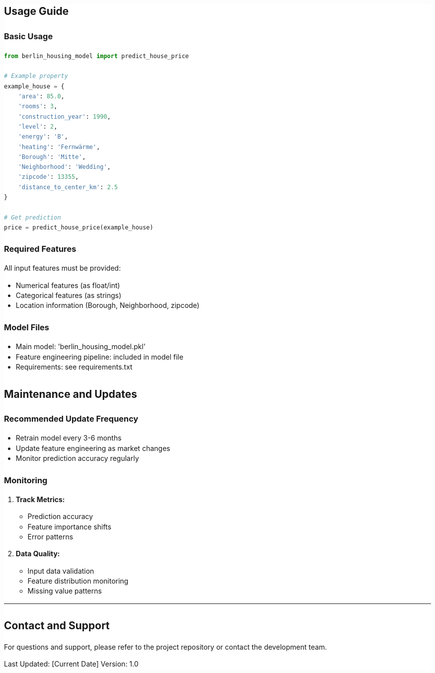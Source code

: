 ## Usage Guide

### Basic Usage
```python
from berlin_housing_model import predict_house_price

# Example property
example_house = {
    'area': 85.0,
    'rooms': 3,
    'construction_year': 1990,
    'level': 2,
    'energy': 'B',
    'heating': 'Fernwärme',
    'Borough': 'Mitte',
    'Neighborhood': 'Wedding',
    'zipcode': 13355,
    'distance_to_center_km': 2.5
}

# Get prediction
price = predict_house_price(example_house)
```

### Required Features
All input features must be provided:
- Numerical features (as float/int)
- Categorical features (as strings)
- Location information (Borough, Neighborhood, zipcode)

### Model Files
- Main model: 'berlin_housing_model.pkl'
- Feature engineering pipeline: included in model file
- Requirements: see requirements.txt

## Maintenance and Updates

### Recommended Update Frequency
- Retrain model every 3-6 months
- Update feature engineering as market changes
- Monitor prediction accuracy regularly

### Monitoring
1. **Track Metrics:**
   - Prediction accuracy
   - Feature importance shifts
   - Error patterns

2. **Data Quality:**
   - Input data validation
   - Feature distribution monitoring
   - Missing value patterns


---

## Contact and Support
For questions and support, please refer to the project repository or contact the development team.

Last Updated: [Current Date]
Version: 1.0 